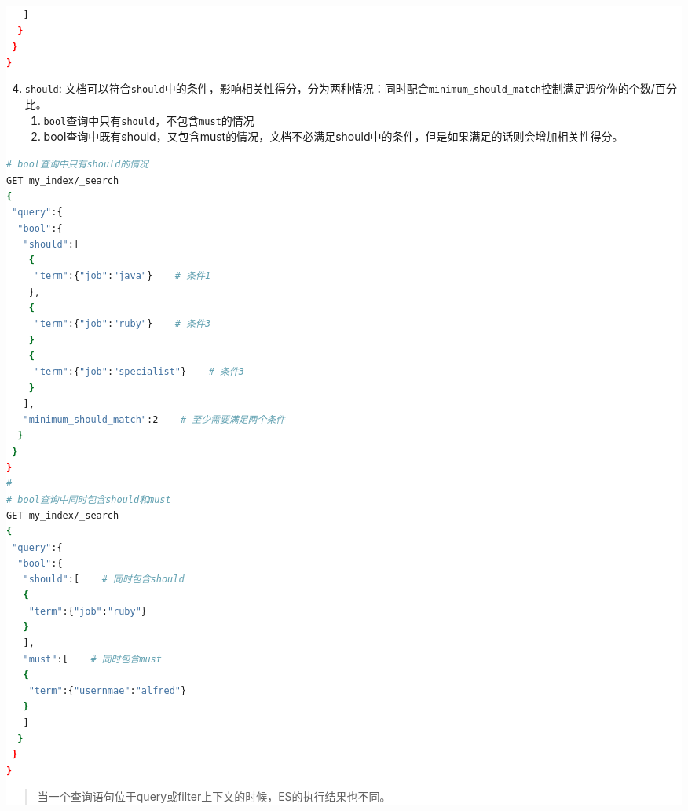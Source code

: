 ``` bash
   ]
  }
 }
}
```

4.  `should`: 文档可以符合`should`中的条件，影响相关性得分，分为两种情况：同时配合`minimum_should_match`控制满足调价你的个数/百分比。
    1. `bool`查询中只有`should`，不包含`must`的情况
    2. bool查询中既有should，又包含must的情况，文档不必满足should中的条件，但是如果满足的话则会增加相关性得分。

``` bash
# bool查询中只有should的情况
GET my_index/_search
{
 "query":{
  "bool":{
   "should":[
    {
     "term":{"job":"java"}    # 条件1
    },
    {
     "term":{"job":"ruby"}    # 条件3
    }
    {
     "term":{"job":"specialist"}    # 条件3
    }
   ],
   "minimum_should_match":2    # 至少需要满足两个条件
  }
 }
}
# 
# bool查询中同时包含should和must
GET my_index/_search
{
 "query":{
  "bool":{
   "should":[    # 同时包含should
   {
    "term":{"job":"ruby"}
   }
   ],
   "must":[    # 同时包含must
   {
    "term":{"usernmae":"alfred"}
   }
   ]
  }
 }
}
```
> 当一个查询语句位于query或filter上下文的时候，ES的执行结果也不同。

